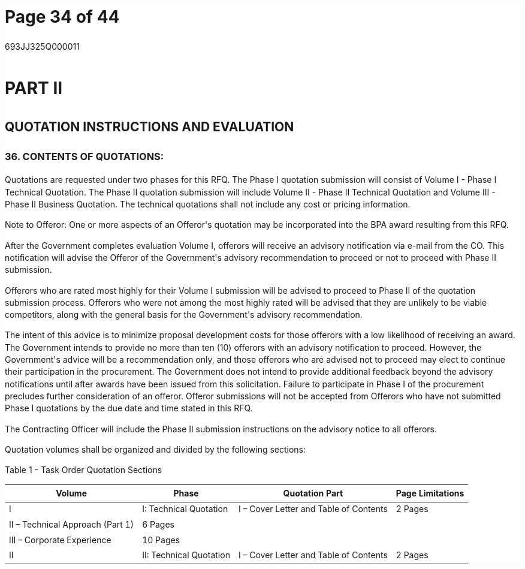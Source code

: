 # Page 34 of 44

693JJ325Q000011

# PART II

## QUOTATION INSTRUCTIONS AND EVALUATION

### 36. CONTENTS OF QUOTATIONS:

Quotations are requested under two phases for this RFQ. The Phase I quotation submission will consist of Volume I - Phase I Technical Quotation. The Phase II quotation submission will include Volume II - Phase II Technical Quotation and Volume III - Phase II Business Quotation. The technical quotations shall not include any cost or pricing information.

Note to Offeror: One or more aspects of an Offeror's quotation may be incorporated into the BPA award resulting from this RFQ.

After the Government completes evaluation Volume I, offerors will receive an advisory notification via e-mail from the CO. This notification will advise the Offeror of the Government's advisory recommendation to proceed or not to proceed with Phase II submission.

Offerors who are rated most highly for their Volume I submission will be advised to proceed to Phase II of the quotation submission process. Offerors who were not among the most highly rated will be advised that they are unlikely to be viable competitors, along with the general basis for the Government's advisory recommendation.

The intent of this advice is to minimize proposal development costs for those offerors with a low likelihood of receiving an award. The Government intends to provide no more than ten (10) offerors with an advisory notification to proceed. However, the Government's advice will be a recommendation only, and those offerors who are advised not to proceed may elect to continue their participation in the procurement. The Government does not intend to provide additional feedback beyond the advisory notifications until after awards have been issued from this solicitation. Failure to participate in Phase I of the procurement precludes further consideration of an offeror. Offeror submissions will not be accepted from Offerors who have not submitted Phase I quotations by the due date and time stated in this RFQ.

The Contracting Officer will include the Phase II submission instructions on the advisory notice to all offerors.

Quotation volumes shall be organized and divided by the following sections:

Table 1 - Task Order Quotation Sections

|Volume|Phase|Quotation Part|Page Limitations|
|---|---|---|---|
|I|I: Technical Quotation|I – Cover Letter and Table of Contents|2 Pages|
|II – Technical Approach (Part 1)|6 Pages| | |
|III – Corporate Experience|10 Pages| | |
|II|II: Technical Quotation|I – Cover Letter and Table of Contents|2 Pages|
